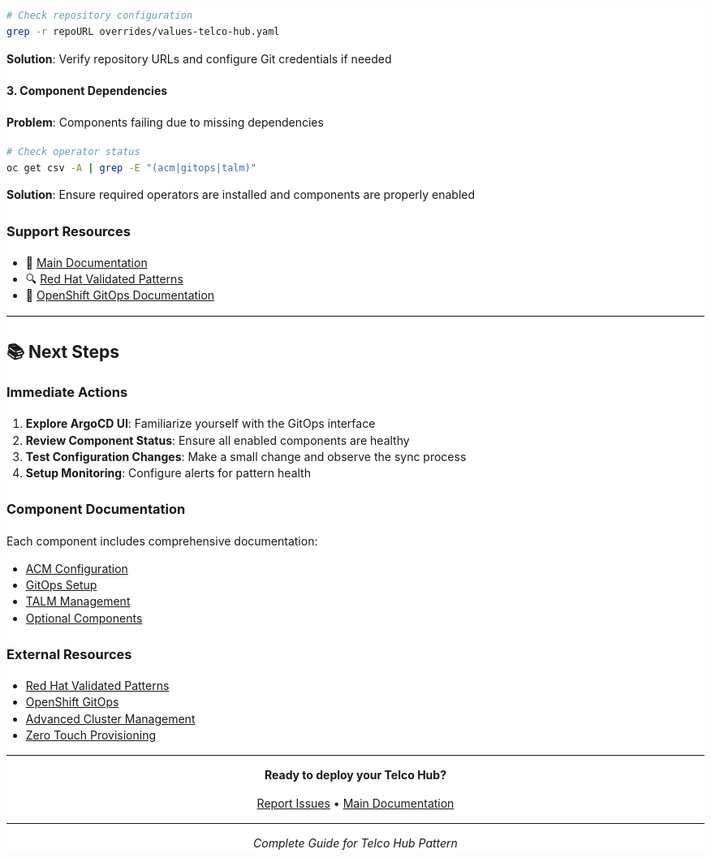 ```bash
# Check repository configuration
grep -r repoURL overrides/values-telco-hub.yaml
```

**Solution**: Verify repository URLs and configure Git credentials if needed

#### 3. Component Dependencies

**Problem**: Components failing due to missing dependencies

```bash
# Check operator status
oc get csv -A | grep -E "(acm|gitops|talm)"
```

**Solution**: Ensure required operators are installed and components are properly enabled

### Support Resources

- 📖 [Main Documentation](../README.md)
- 🔍 [Red Hat Validated Patterns](https://validatedpatterns.io/)
- 💬 [OpenShift GitOps Documentation](https://docs.redhat.com/en/documentation/red_hat_openshift_gitops/latest/html/understanding_openshift_gitops/about-redhat-openshift-gitops)

---

## 📚 Next Steps

### Immediate Actions

1. **Explore ArgoCD UI**: Familiarize yourself with the GitOps interface
2. **Review Component Status**: Ensure all enabled components are healthy
3. **Test Configuration Changes**: Make a small change and observe the sync process
4. **Setup Monitoring**: Configure alerts for pattern health

### Component Documentation

Each component includes comprehensive documentation:

- [ACM Configuration](../charts/telco-hub/required/acm/README.md)
- [GitOps Setup](../charts/telco-hub/required/gitops/README.md)  
- [TALM Management](../charts/telco-hub/required/talm/README.md)
- [Optional Components](../charts/telco-hub/optional/)

### External Resources

- [Red Hat Validated Patterns](https://validatedpatterns.io/learn)
- [OpenShift GitOps](https://docs.redhat.com/en/documentation/red_hat_openshift_gitops/latest/html/understanding_openshift_gitops/about-redhat-openshift-gitops)
- [Advanced Cluster Management](https://access.redhat.com/documentation/en-us/red_hat_advanced_cluster_management_for_kubernetes/)
- [Zero Touch Provisioning](https://docs.openshift.com/container-platform/latest/scalability_and_performance/ztp_far_edge/ztp-deploying-far-edge-clusters-at-scale.html)

---

<div align="center">

**Ready to deploy your Telco Hub?**

[Report Issues](https://github.com/leo8a/telco-hub-pattern/issues) • [Main Documentation](../README.md)

---

*Complete Guide for Telco Hub Pattern*

</div>
